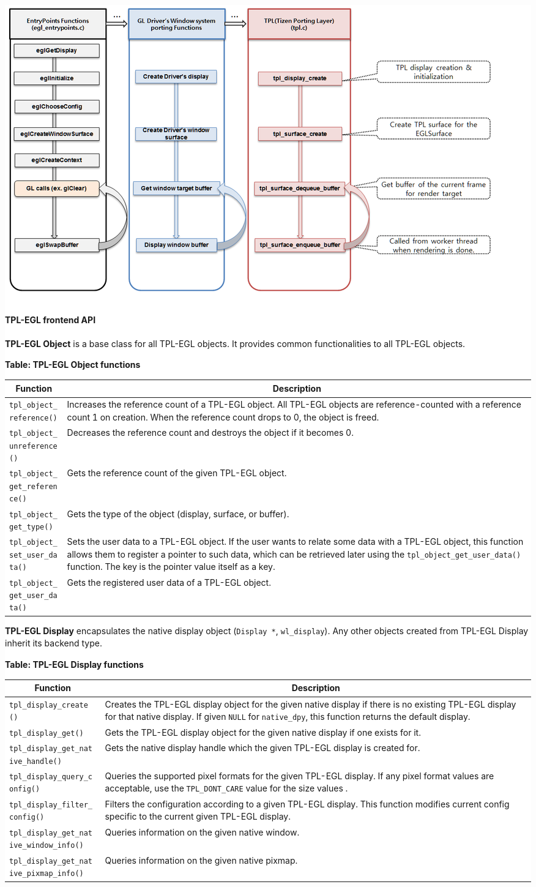 ![GLES drawing API flow](media/800px-gles-api-flow-gray.png)

#### TPL-EGL frontend API

**TPL-EGL Object** is a base class for all TPL-EGL objects. It provides common functionalities to all TPL-EGL objects.

**Table: TPL-EGL Object functions**

| Function                     | Description                              |
| ---------------------------- | ---------------------------------------- |
| `tpl_object_reference()`     | Increases the reference count of a TPL-EGL object. All TPL-EGL objects are reference-counted with a reference count 1 on creation. When the reference count drops to 0, the object is freed. |
| `tpl_object_unreference()`   | Decreases the reference count and destroys the object if it becomes 0. |
| `tpl_object_get_reference()` | Gets the reference count of the given TPL-EGL object. |
| `tpl_object_get_type()`      | Gets the type of the object (display, surface, or buffer). |
| `tpl_object_set_user_data()` | Sets the user data to a TPL-EGL object. If the user wants to relate some data with a TPL-EGL object, this function allows them to register a pointer to such data, which can be retrieved later using the `tpl_object_get_user_data()` function. The key is the pointer value itself as a key. |
| `tpl_object_get_user_data()` | Gets the registered user data of a TPL-EGL object. |

**TPL-EGL Display** encapsulates the native display object (`Display *`, `wl_display`). Any other objects created from TPL-EGL Display inherit its backend type.

**Table: TPL-EGL Display functions**

| Function                                 | Description                              |
| ---------------------------------------- | ---------------------------------------- |
| `tpl_display_create()`                   | Creates the TPL-EGL display object for the given native display if there is no existing TPL-EGL display for that native display. If given `NULL` for `native_dpy`, this function returns the default display. |
| `tpl_display_get()`                      | Gets the TPL-EGL display object for the given native display if one exists for it. |
| `tpl_display_get_native_handle()`        | Gets the native display handle which the given TPL-EGL display is created for. |
| `tpl_display_query_config()`             | Queries the supported pixel formats for the given TPL-EGL display. If any pixel format values are acceptable, use the `TPL_DONT_CARE` value for the size values . |
| `tpl_display_filter_config()`            | Filters the configuration according to a given TPL-EGL display. This function modifies current config specific to the current given TPL-EGL display. |
| `tpl_display_get_native_window_info()`   | Queries information on the given native window. |
| `tpl_display_get_native_pixmap_info()`   | Queries information on the given native pixmap. |